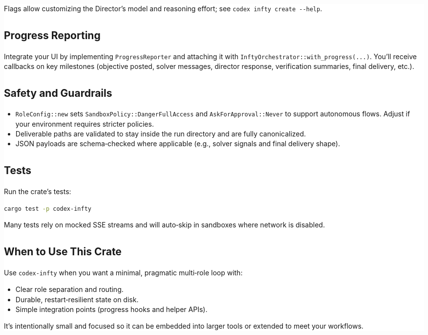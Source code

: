 Flags allow customizing the Director’s model and reasoning effort; see `codex infty create --help`.

## Progress Reporting

Integrate your UI by implementing `ProgressReporter` and attaching it with `InftyOrchestrator::with_progress(...)`. You’ll receive callbacks on key milestones (objective posted, solver messages, director response, verification summaries, final delivery, etc.).

## Safety and Guardrails

- `RoleConfig::new` sets `SandboxPolicy::DangerFullAccess` and `AskForApproval::Never` to support autonomous flows. Adjust if your environment requires stricter policies.
- Deliverable paths are validated to stay inside the run directory and are fully canonicalized.
- JSON payloads are schema‑checked where applicable (e.g., solver signals and final delivery shape).

## Tests

Run the crate’s tests:

```bash
cargo test -p codex-infty
```

Many tests rely on mocked SSE streams and will auto‑skip in sandboxes where network is disabled.

## When to Use This Crate

Use `codex-infty` when you want a minimal, pragmatic multi‑role loop with:

- Clear role separation and routing.
- Durable, restart‑resilient state on disk.
- Simple integration points (progress hooks and helper APIs).

It’s intentionally small and focused so it can be embedded into larger tools or extended to meet your workflows.
